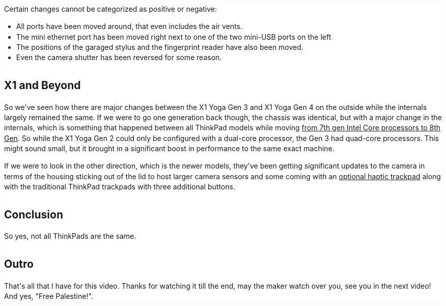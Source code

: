 Certain changes cannot be categorized as positive or negative:

- All ports have been moved around, that even includes the air vents.
- The mini ethernet port has been moved right next to one of the two mini-USB ports on the left
- The positions of the garaged stylus and the fingerprint reader have also been moved.
- Even the camera shutter has been reversed for some reason.

## X1 and Beyond

So we've seen how there are major changes between the X1 Yoga Gen 3 and X1 Yoga Gen 4 on the outside while the internals largely remained the same. If we were to go one generation back though, the chassis was identical, but with a major change in the internals, which is something that happened between all ThinkPad models while moving [from 7th gen Intel Core processors to 8th Gen](https://www.notebookcheck.net/Lenovo-ThinkPad-X1-Yoga-2018-i7-8550U-HDR-WQHD-Convertible-Review.289922.0.html#toc-5). So while the X1 Yoga Gen 2 could only be configured with a dual-core processor, the Gen 3 had quad-core processors. This might sound small, but it brought in a significant boost in performance to the same exact machine.

If we were to look in the other direction, which is the newer models, they've been getting significant updates to the camera in terms of the housing sticking out of the lid to host larger camera sensors and some coming with an [optional haptic trackpad](https://www.notebookcheck.net/ThinkPad-X1-Carbon-Gen-12-New-keyboard-better-cooling-and-120-Hz-screen-for-Core-Ultra-flagship-laptop.782977.0.html#10619323-1) along with the traditional ThinkPad trackpads with three additional buttons.

## Conclusion

So yes, not all ThinkPads are the same.

## Outro

That's all that I have for this video. Thanks for watching it till the end, may the maker watch over you, see you in the next video! And yes, "Free Palestine!".
